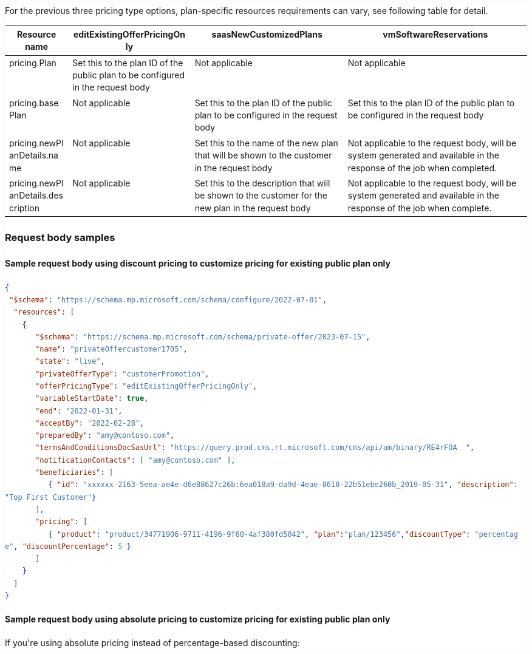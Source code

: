 For the previous three pricing type options, plan-specific resources requirements can vary, see following table for detail.

| Resource name  | editExistingOfferPricingOnly  | saasNewCustomizedPlans  | vmSoftwareReservations       |
| ---------------| ----------------------------- | ----------------------- | ---------------------------- |
| pricing.Plan                       | Set this to the plan ID of the public plan to be configured in the request body | Not applicable                                                                                      | Not applicable                                                                                                        |
| pricing.basePlan                   | Not applicable                                                                  | Set this to the plan ID of the public plan to be configured in the request body                     | Set this to the plan ID of the public plan to be configured in the request body                                       |
| pricing.newPlanDetails.name        | Not applicable                                                                  | Set this to the name of the new plan that will be shown to the customer in the request body         | Not applicable to the request body, will be system generated and available in the response of the job when completed. |
| pricing.newPlanDetails.description | Not applicable                                                                  | Set this to the description that will be shown to the customer for the new plan in the request body | Not applicable to the request body, will be system generated and available in the response of the job when complete.  |

### Request body samples

#### Sample request body using discount pricing to customize pricing for existing public plan only

```JSON
{
 "$schema": "https://schema.mp.microsoft.com/schema/configure/2022-07-01",
  "resources": [ 
    {
       "$schema": "https://schema.mp.microsoft.com/schema/private-offer/2023-07-15", 
       "name": "privateOffercustomer1705",
       "state": "live",
       "privateOfferType": "customerPromotion",
       "offerPricingType": "editExistingOfferPricingOnly",
       "variableStartDate": true,
       "end": "2022-01-31",
       "acceptBy": "2022-02-28",
       "preparedBy": "amy@contoso.com",
       "termsAndConditionsDocSasUrl": "https://query.prod.cms.rt.microsoft.com/cms/api/am/binary/RE4rFOA  ",
       "notificationContacts": [ "amy@contoso.com" ],
       "beneficiaries": [ 
          { "id": "xxxxxx-2163-5eea-ae4e-d6e88627c26b:6ea018a9-da9d-4eae-8610-22b51ebe260b_2019-05-31", "description": "Top First Customer"}
       ], 
       "pricing": [ 
          { "product": "product/34771906-9711-4196-9f60-4af380fd5042", "plan":"plan/123456","discountType": "percentage", "discountPercentage": 5 }
       ]
    }
  ]
}
```

#### Sample request body using absolute pricing to customize pricing for existing public plan only

If you're using absolute pricing instead of percentage-based discounting:

